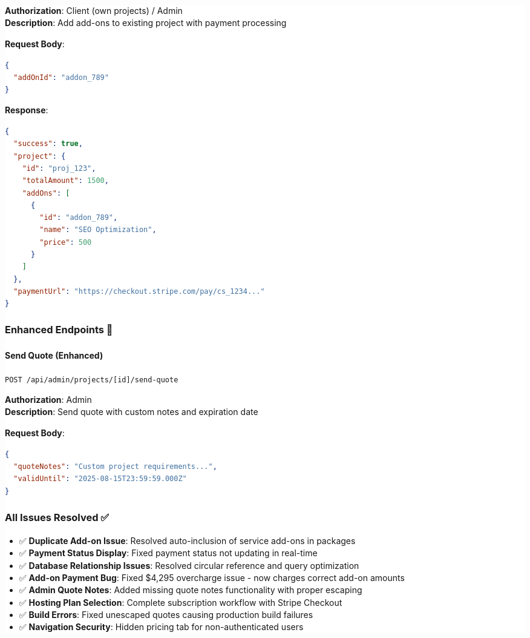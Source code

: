 **Authorization**: Client (own projects) / Admin  
**Description**: Add add-ons to existing project with payment processing

**Request Body**:
```json
{
  "addOnId": "addon_789"
}
```

**Response**:
```json
{
  "success": true,
  "project": {
    "id": "proj_123",
    "totalAmount": 1500,
    "addOns": [
      {
        "id": "addon_789",
        "name": "SEO Optimization",
        "price": 500
      }
    ]
  },
  "paymentUrl": "https://checkout.stripe.com/pay/cs_1234..."
}
```

### **Enhanced Endpoints** 🔄

#### Send Quote (Enhanced)
```http
POST /api/admin/projects/[id]/send-quote
```

**Authorization**: Admin  
**Description**: Send quote with custom notes and expiration date

**Request Body**:
```json
{
  "quoteNotes": "Custom project requirements...",
  "validUntil": "2025-08-15T23:59:59.000Z"
}
```

### **All Issues Resolved** ✅
- ✅ **Duplicate Add-on Issue**: Resolved auto-inclusion of service add-ons in packages
- ✅ **Payment Status Display**: Fixed payment status not updating in real-time  
- ✅ **Database Relationship Issues**: Resolved circular reference and query optimization
- ✅ **Add-on Payment Bug**: Fixed $4,295 overcharge issue - now charges correct add-on amounts
- ✅ **Admin Quote Notes**: Added missing quote notes functionality with proper escaping
- ✅ **Hosting Plan Selection**: Complete subscription workflow with Stripe Checkout
- ✅ **Build Errors**: Fixed unescaped quotes causing production build failures
- ✅ **Navigation Security**: Hidden pricing tab for non-authenticated users
